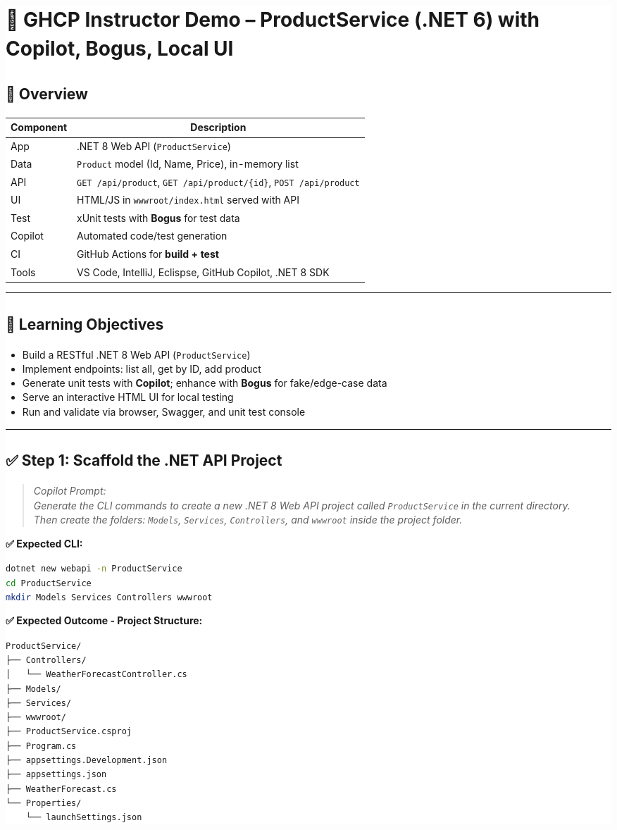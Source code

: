# 🚀 GHCP Instructor Demo – ProductService (.NET 6) with Copilot, Bogus, Local UI

## 🧱 Overview

| Component | Description |
|-----------|-------------|
| App       | .NET 8 Web API (`ProductService`) |
| Data      | `Product` model (Id, Name, Price), in-memory list |
| API       | `GET /api/product`, `GET /api/product/{id}`, `POST /api/product` |
| UI        | HTML/JS in `wwwroot/index.html` served with API |
| Test      | xUnit tests with **Bogus** for test data |
| Copilot   | Automated code/test generation |
| CI        | GitHub Actions for **build + test** |
| Tools     | VS Code, IntelliJ, Eclispse, GitHub Copilot, .NET 8 SDK |

---

## 🎯 Learning Objectives

- Build a RESTful .NET 8 Web API (`ProductService`)
- Implement endpoints: list all, get by ID, add product
- Generate unit tests with **Copilot**; enhance with **Bogus** for fake/edge-case data
- Serve an interactive HTML UI for local testing
- Run and validate via browser, Swagger, and unit test console

---

## ✅ Step 1: Scaffold the .NET API Project
> *Copilot Prompt:\
> Generate the CLI commands to create a new .NET 8 Web API project called `ProductService` in the current directory.\
> Then create the folders: `Models`, `Services`, `Controllers`, and `wwwroot` inside the project folder.*

**✅ Expected CLI:**
```bash
dotnet new webapi -n ProductService
cd ProductService
mkdir Models Services Controllers wwwroot
```

**✅ Expected Outcome - Project Structure:**
```
ProductService/
├── Controllers/
│   └── WeatherForecastController.cs
├── Models/
├── Services/
├── wwwroot/
├── ProductService.csproj
├── Program.cs
├── appsettings.Development.json
├── appsettings.json
├── WeatherForecast.cs
└── Properties/
    └── launchSettings.json
```